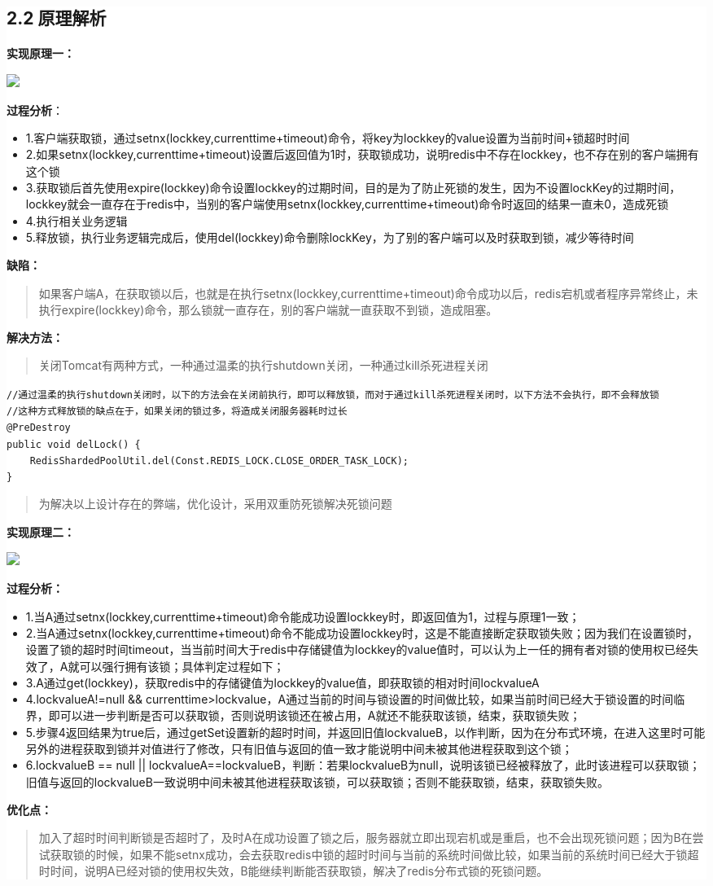 ## 2.2 原理解析

**实现原理一：**

![](https://gitee.com/FocusProgram/PicGo/raw/master/redis-lock.png)

**过程分析**：

- 1.客户端获取锁，通过setnx(lockkey,currenttime+timeout)命令，将key为lockkey的value设置为当前时间+锁超时时间
- 2.如果setnx(lockkey,currenttime+timeout)设置后返回值为1时，获取锁成功，说明redis中不存在lockkey，也不存在别的客户端拥有这个锁
- 3.获取锁后首先使用expire(lockkey)命令设置lockkey的过期时间，目的是为了防止死锁的发生，因为不设置lockKey的过期时间，lockkey就会一直存在于redis中，当别的客户端使用setnx(lockkey,currenttime+timeout)命令时返回的结果一直未0，造成死锁
- 4.执行相关业务逻辑
- 5.释放锁，执行业务逻辑完成后，使用del(lockkey)命令删除lockKey，为了别的客户端可以及时获取到锁，减少等待时间

**缺陷：**

> 如果客户端A，在获取锁以后，也就是在执行setnx(lockkey,currenttime+timeout)命令成功以后，redis宕机或者程序异常终止，未执行expire(lockkey)命令，那么锁就一直存在，别的客户端就一直获取不到锁，造成阻塞。

**解决方法：**

> 关闭Tomcat有两种方式，一种通过温柔的执行shutdown关闭，一种通过kill杀死进程关闭

```
//通过温柔的执行shutdown关闭时，以下的方法会在关闭前执行，即可以释放锁，而对于通过kill杀死进程关闭时，以下方法不会执行，即不会释放锁
//这种方式释放锁的缺点在于，如果关闭的锁过多，将造成关闭服务器耗时过长
@PreDestroy
public void delLock() {
    RedisShardedPoolUtil.del(Const.REDIS_LOCK.CLOSE_ORDER_TASK_LOCK);
}
```

> 为解决以上设计存在的弊端，优化设计，采用双重防死锁解决死锁问题

**实现原理二：**

![](https://gitee.com/FocusProgram/PicGo/raw/master/redis-lock-2.png)

**过程分析：**

- 1.当A通过setnx(lockkey,currenttime+timeout)命令能成功设置lockkey时，即返回值为1，过程与原理1一致；
- 2.当A通过setnx(lockkey,currenttime+timeout)命令不能成功设置lockkey时，这是不能直接断定获取锁失败；因为我们在设置锁时，设置了锁的超时时间timeout，当当前时间大于redis中存储键值为lockkey的value值时，可以认为上一任的拥有者对锁的使用权已经失效了，A就可以强行拥有该锁；具体判定过程如下；
- 3.A通过get(lockkey)，获取redis中的存储键值为lockkey的value值，即获取锁的相对时间lockvalueA
- 4.lockvalueA!=null && currenttime>lockvalue，A通过当前的时间与锁设置的时间做比较，如果当前时间已经大于锁设置的时间临界，即可以进一步判断是否可以获取锁，否则说明该锁还在被占用，A就还不能获取该锁，结束，获取锁失败；
- 5.步骤4返回结果为true后，通过getSet设置新的超时时间，并返回旧值lockvalueB，以作判断，因为在分布式环境，在进入这里时可能另外的进程获取到锁并对值进行了修改，只有旧值与返回的值一致才能说明中间未被其他进程获取到这个锁；
- 6.lockvalueB == null || lockvalueA==lockvalueB，判断：若果lockvalueB为null，说明该锁已经被释放了，此时该进程可以获取锁；旧值与返回的lockvalueB一致说明中间未被其他进程获取该锁，可以获取锁；否则不能获取锁，结束，获取锁失败。

**优化点：**

> 加入了超时时间判断锁是否超时了，及时A在成功设置了锁之后，服务器就立即出现宕机或是重启，也不会出现死锁问题；因为B在尝试获取锁的时候，如果不能setnx成功，会去获取redis中锁的超时时间与当前的系统时间做比较，如果当前的系统时间已经大于锁超时时间，说明A已经对锁的使用权失效，B能继续判断能否获取锁，解决了redis分布式锁的死锁问题。
